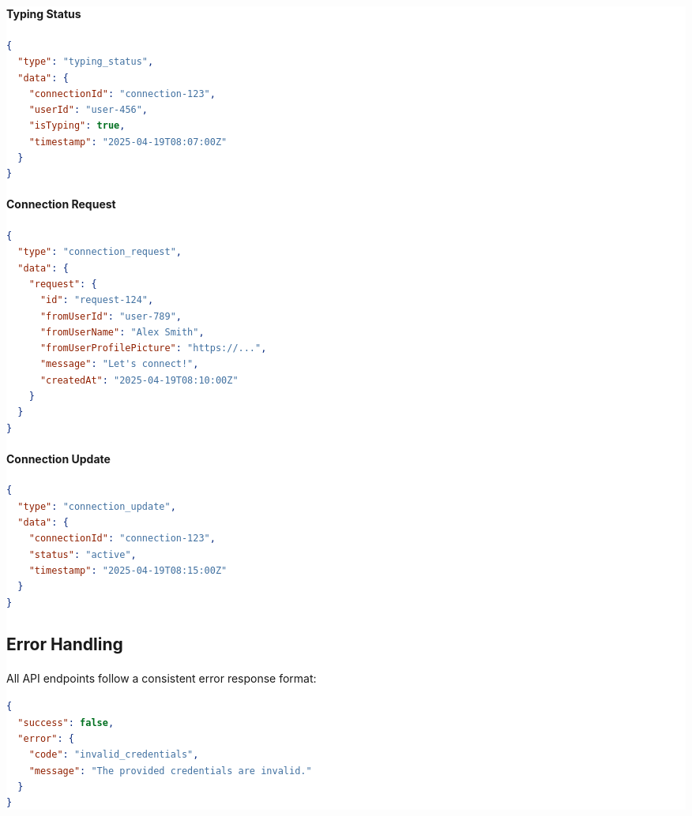 #### Typing Status

```json
{
  "type": "typing_status",
  "data": {
    "connectionId": "connection-123",
    "userId": "user-456",
    "isTyping": true,
    "timestamp": "2025-04-19T08:07:00Z"
  }
}
```

#### Connection Request

```json
{
  "type": "connection_request",
  "data": {
    "request": {
      "id": "request-124",
      "fromUserId": "user-789",
      "fromUserName": "Alex Smith",
      "fromUserProfilePicture": "https://...",
      "message": "Let's connect!",
      "createdAt": "2025-04-19T08:10:00Z"
    }
  }
}
```

#### Connection Update

```json
{
  "type": "connection_update",
  "data": {
    "connectionId": "connection-123",
    "status": "active",
    "timestamp": "2025-04-19T08:15:00Z"
  }
}
```

## Error Handling

All API endpoints follow a consistent error response format:

```json
{
  "success": false,
  "error": {
    "code": "invalid_credentials",
    "message": "The provided credentials are invalid."
  }
}
```
